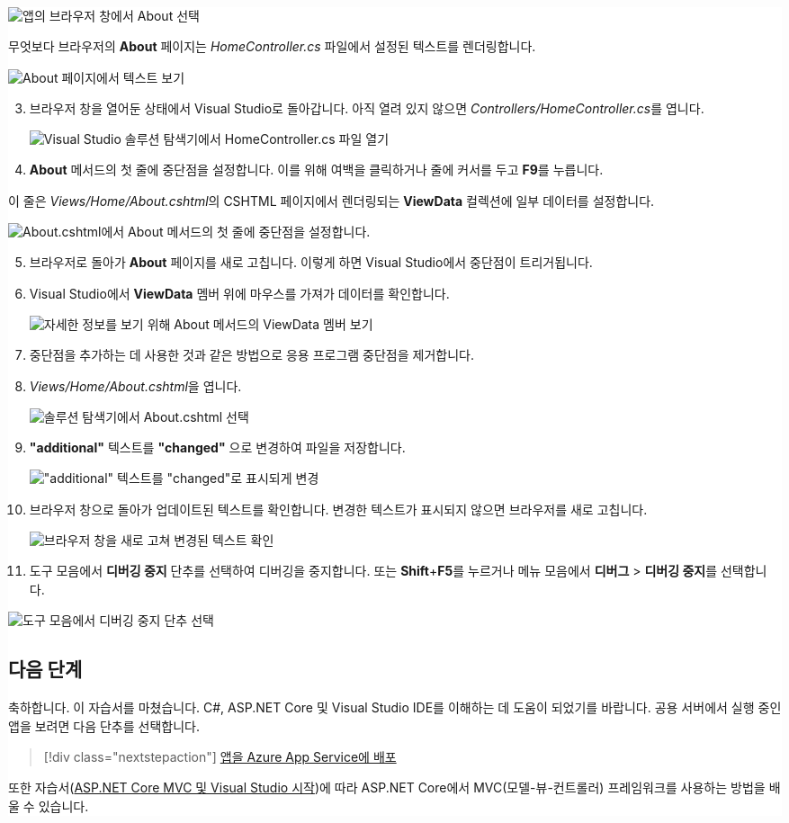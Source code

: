    ![앱의 브라우저 창에서 About 선택](../ide/media/csharp-aspnet-browser-page.png)

 무엇보다 브라우저의 **About** 페이지는 *HomeController.cs* 파일에서 설정된 텍스트를 렌더링합니다.

   ![About 페이지에서 텍스트 보기](../ide/media/csharp-aspnet-browser-page-about.png)

3. 브라우저 창을 열어둔 상태에서 Visual Studio로 돌아갑니다. 아직 열려 있지 않으면 *Controllers/HomeController.cs*를 엽니다.

   ![Visual Studio 솔루션 탐색기에서 HomeController.cs 파일 열기](../ide/media/csharp-aspnet-solution-explorer-home-controller.png)

4. **About** 메서드의 첫 줄에 중단점을 설정합니다. 이를 위해 여백을 클릭하거나 줄에 커서를 두고 **F9**를 누릅니다.

  이 줄은 *Views/Home/About.cshtml*의 CSHTML 페이지에서 렌더링되는 **ViewData** 컬렉션에 일부 데이터를 설정합니다.

   ![About.cshtml에서 About 메서드의 첫 줄에 중단점을 설정합니다.  ](../ide/media/csharp-aspnet-home-controller-code-set-breakpoint.png)

5. 브라우저로 돌아가 **About** 페이지를 새로 고칩니다. 이렇게 하면 Visual Studio에서 중단점이 트리거됩니다.

6. Visual Studio에서 **ViewData** 멤버 위에 마우스를 가져가 데이터를 확인합니다.

   ![자세한 정보를 보기 위해 About 메서드의 ViewData 멤버 보기](../ide/media/csharp-aspnet-home-controller-view-breakpoint-info.png)

7. 중단점을 추가하는 데 사용한 것과 같은 방법으로 응용 프로그램 중단점을 제거합니다.

8. *Views/Home/About.cshtml*을 엽니다.

   ![솔루션 탐색기에서 About.cshtml 선택](../ide/media/csharp-aspnet-solution-explorer-view-about.png)

9. **"additional"** 텍스트를 **"changed"** 으로 변경하여 파일을 저장합니다.

   !["additional" 텍스트를 "changed"로 표시되게 변경](../ide/media/csharp-aspnet-about-cshtml-code-change.png)

10. 브라우저 창으로 돌아가 업데이트된 텍스트를 확인합니다. 변경한 텍스트가 표시되지 않으면 브라우저를 새로 고칩니다.

    ![브라우저 창을 새로 고쳐 변경된 텍스트 확인](../ide/media/csharp-aspnet-browser-page-about-changed.png)

11. 도구 모음에서 **디버깅 중지** 단추를 선택하여 디버깅을 중지합니다. 또는 **Shift**+**F5**를 누르거나 메뉴 모음에서 **디버그** > **디버깅 중지**를 선택합니다.

   ![도구 모음에서 디버깅 중지 단추 선택](../ide/media/csharp-aspnet-stop-debugging.png)

## <a name="next-steps"></a>다음 단계

축하합니다. 이 자습서를 마쳤습니다. C#, ASP.NET Core 및 Visual Studio IDE를 이해하는 데 도움이 되었기를 바랍니다. 공용 서버에서 실행 중인 앱을 보려면 다음 단추를 선택합니다.

> [!div class="nextstepaction"]
> [앱을 Azure App Service에 배포](..//deployment/quickstart-deploy-to-azure.md)

또한 자습서([ASP.NET Core MVC 및 Visual Studio 시작](/aspnet/core/tutorials/first-mvc-app/start-mvc?tabs=aspnetcore2x))에 따라 ASP.NET Core에서 MVC(모델-뷰-컨트롤러) 프레임워크를 사용하는 방법을 배울 수 있습니다.
